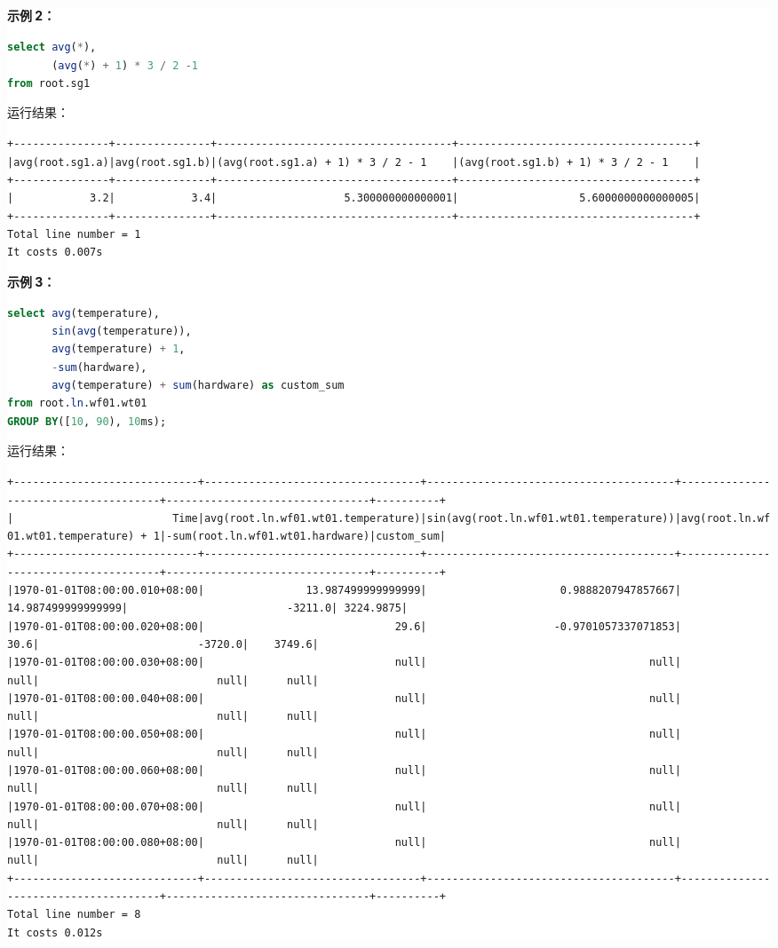 **示例 2：**

```sql
select avg(*), 
	   (avg(*) + 1) * 3 / 2 -1 
from root.sg1
```

运行结果：

```
+---------------+---------------+-------------------------------------+-------------------------------------+
|avg(root.sg1.a)|avg(root.sg1.b)|(avg(root.sg1.a) + 1) * 3 / 2 - 1    |(avg(root.sg1.b) + 1) * 3 / 2 - 1    |
+---------------+---------------+-------------------------------------+-------------------------------------+
|            3.2|            3.4|                    5.300000000000001|                   5.6000000000000005|
+---------------+---------------+-------------------------------------+-------------------------------------+
Total line number = 1
It costs 0.007s
```

**示例 3：**

```sql
select avg(temperature),
       sin(avg(temperature)),
       avg(temperature) + 1,
       -sum(hardware),
       avg(temperature) + sum(hardware) as custom_sum
from root.ln.wf01.wt01
GROUP BY([10, 90), 10ms);
```

运行结果：

```
+-----------------------------+----------------------------------+---------------------------------------+--------------------------------------+--------------------------------+----------+
|                         Time|avg(root.ln.wf01.wt01.temperature)|sin(avg(root.ln.wf01.wt01.temperature))|avg(root.ln.wf01.wt01.temperature) + 1|-sum(root.ln.wf01.wt01.hardware)|custom_sum|
+-----------------------------+----------------------------------+---------------------------------------+--------------------------------------+--------------------------------+----------+
|1970-01-01T08:00:00.010+08:00|                13.987499999999999|                     0.9888207947857667|                    14.987499999999999|                         -3211.0| 3224.9875|
|1970-01-01T08:00:00.020+08:00|                              29.6|                    -0.9701057337071853|                                  30.6|                         -3720.0|    3749.6|
|1970-01-01T08:00:00.030+08:00|                              null|                                   null|                                  null|                            null|      null|
|1970-01-01T08:00:00.040+08:00|                              null|                                   null|                                  null|                            null|      null|
|1970-01-01T08:00:00.050+08:00|                              null|                                   null|                                  null|                            null|      null|
|1970-01-01T08:00:00.060+08:00|                              null|                                   null|                                  null|                            null|      null|
|1970-01-01T08:00:00.070+08:00|                              null|                                   null|                                  null|                            null|      null|
|1970-01-01T08:00:00.080+08:00|                              null|                                   null|                                  null|                            null|      null|
+-----------------------------+----------------------------------+---------------------------------------+--------------------------------------+--------------------------------+----------+
Total line number = 8
It costs 0.012s
```
